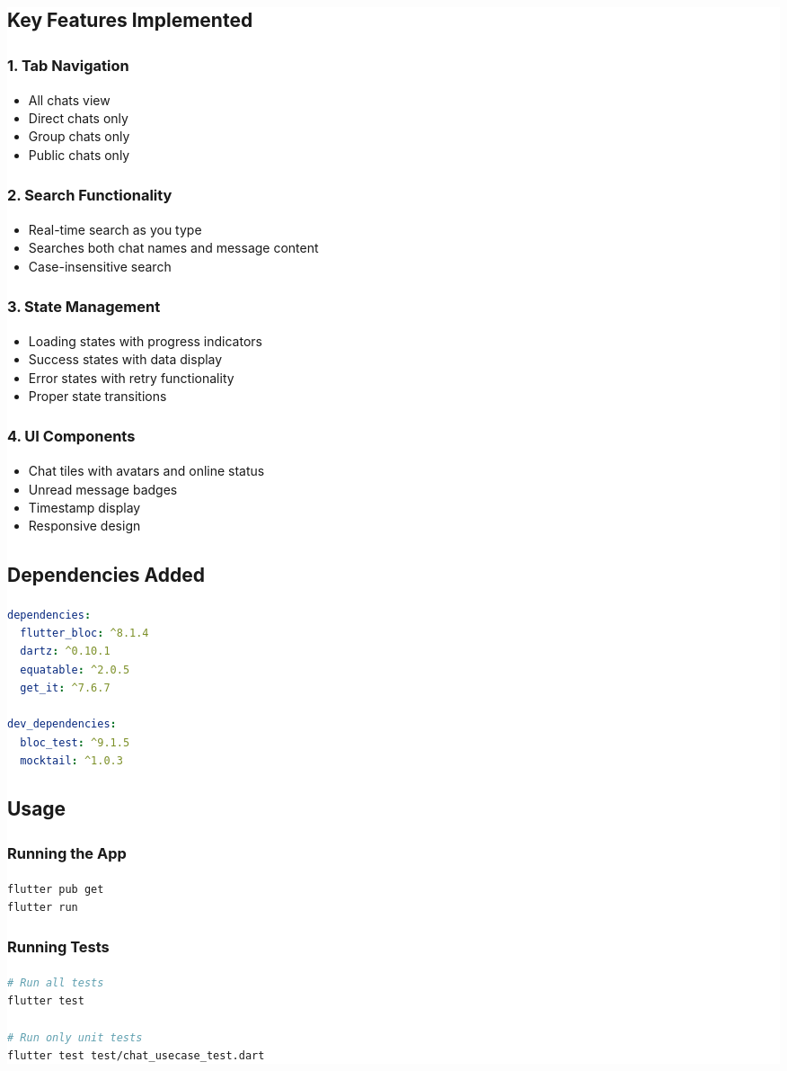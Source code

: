 ## Key Features Implemented

### 1. Tab Navigation
- All chats view
- Direct chats only
- Group chats only  
- Public chats only

### 2. Search Functionality
- Real-time search as you type
- Searches both chat names and message content
- Case-insensitive search

### 3. State Management
- Loading states with progress indicators
- Success states with data display
- Error states with retry functionality
- Proper state transitions

### 4. UI Components
- Chat tiles with avatars and online status
- Unread message badges
- Timestamp display
- Responsive design

## Dependencies Added

```yaml
dependencies:
  flutter_bloc: ^8.1.4
  dartz: ^0.10.1
  equatable: ^2.0.5
  get_it: ^7.6.7

dev_dependencies:
  bloc_test: ^9.1.5
  mocktail: ^1.0.3
```

## Usage

### Running the App
```bash
flutter pub get
flutter run
```

### Running Tests
```bash
# Run all tests
flutter test

# Run only unit tests
flutter test test/chat_usecase_test.dart
```
